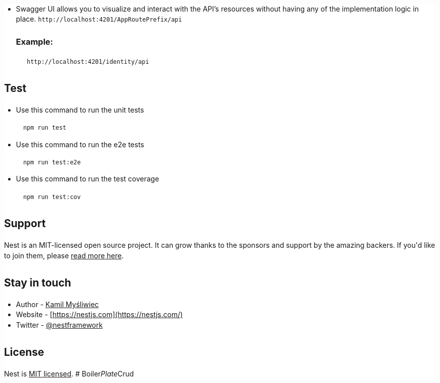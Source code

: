 - Swagger UI allows you to visualize and interact with the API’s resources without having any of the implementation logic in place.
  ` http://localhost:4201/AppRoutePrefix/api `
  ### Example:
         http://localhost:4201/identity/api


## Test

- Use this command to run the unit tests

  ```
    npm run test
  ```

- Use this command to run the e2e tests
  ```
    npm run test:e2e
  ```
- Use this command to run the test coverage

  ```
    npm run test:cov
  ```

## Support

Nest is an MIT-licensed open source project. It can grow thanks to the sponsors and support by the amazing backers. If you'd like to join them, please
[read more here](https://docs.nestjs.com/support).

## Stay in touch

- Author - [Kamil Myśliwiec](https://kamilmysliwiec.com)
- Website - [https://nestjs.com](https://nestjs.com/)
- Twitter - [@nestframework](https://twitter.com/nestframework)

## License

Nest is [MIT licensed](LICENSE).
#   B o i l e r _ P l a t e _ C r u d 
 
 